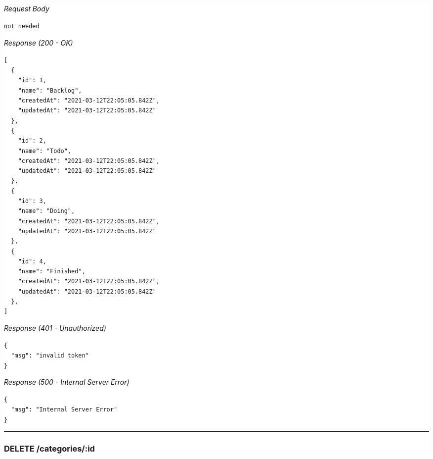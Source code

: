 _Request Body_

```
not needed
```

_Response (200 - OK)_

```
[
  {
    "id": 1,
    "name": "Backlog",
    "createdAt": "2021-03-12T22:05:05.842Z",
    "updatedAt": "2021-03-12T22:05:05.842Z"
  },
  {
    "id": 2,
    "name": "Todo",
    "createdAt": "2021-03-12T22:05:05.842Z",
    "updatedAt": "2021-03-12T22:05:05.842Z"
  },
  {
    "id": 3,
    "name": "Doing",
    "createdAt": "2021-03-12T22:05:05.842Z",
    "updatedAt": "2021-03-12T22:05:05.842Z"
  },
  {
    "id": 4,
    "name": "Finished",
    "createdAt": "2021-03-12T22:05:05.842Z",
    "updatedAt": "2021-03-12T22:05:05.842Z"
  },
]
```

_Response (401 - Unauthorized)_

```
{
  "msg": "invalid token"
}
```

_Response (500 - Internal Server Error)_

```
{
  "msg": "Internal Server Error"
}
```

---

### DELETE /categories/:id
